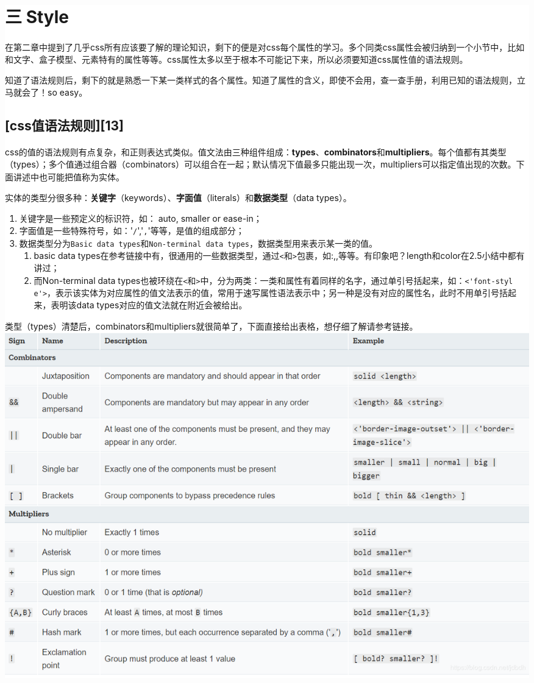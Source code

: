 # 三 Style
在第二章中提到了几乎css所有应该要了解的理论知识，剩下的便是对css每个属性的学习。多个同类css属性会被归纳到一个小节中，比如和文字、盒子模型、元素特有的属性等等。css属性太多以至于根本不可能记下来，所以必须要知道css属性值的语法规则。

知道了语法规则后，剩下的就是熟悉一下某一类样式的各个属性。知道了属性的含义，即使不会用，查一查手册，利用已知的语法规则，立马就会了！so easy。

## [css值语法规则][13]
css的值的语法规则有点复杂，和正则表达式类似。值文法由三种组件组成：**types**、**combinators**和**multipliers**。每个值都有其类型（types）；多个值通过组合器（combinators）可以组合在一起；默认情况下值最多只能出现一次，multipliers可以指定值出现的次数。下面讲述中也可能把值称为实体。

实体的类型分很多种：**关键字**（keywords）、**字面值**（literals）和**数据类型**（data types）。
1. 关键字是一些预定义的标识符，如： auto, smaller or ease-in；
2. 字面值是一些特殊符号，如：'`/`','`,`'等等，是值的组成部分；
3. 数据类型分为`Basic data types`和`Non-terminal data types`，数据类型用来表示某一类的值。
	1. basic data types在参考链接中有，很通用的一些数据类型，通过`<`和`>`包裹，如:<length>,<color>,<string>等等。有印象吧？length和color在2.5小结中都有讲过；
	2. 而Non-terminal data types也被环绕在`<`和`>`中，分为两类：一类和属性有着同样的名字，通过单引号括起来，如：`<'font-style'>`，表示该实体为对应属性的值文法表示的值，常用于速写属性语法表示中；另一种是没有对应的属性名，此时不用单引号括起来，表明该data types对应的值文法就在附近会被给出。
		

类型（types）清楚后，combinators和multipliers就很简单了，下面直接给出表格，想仔细了解请参考链接。
![在这里插入图片描述](.CSS/20181123132224534.png)
